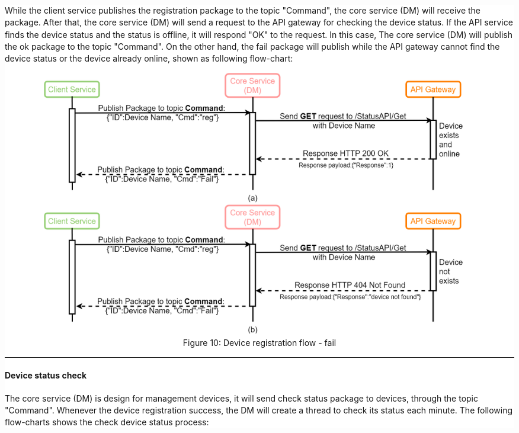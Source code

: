 While the client service publishes the registration package to the topic "Command", the core service (DM) will receive the package.
After that, the core service (DM) will send a request to the API gateway for checking the device status.
If the API service finds the device status and the status is offline, it will respond "OK" to the request.
In this case, The core service (DM) will publish the ok package to the topic "Command".
On the other hand, the fail package will publish while the API gateway cannot find the device status or the device already online, shown as following flow-chart:

<figure align=center>
    <img src="./pic/dev_reg_fail.png" style="height: 440px;">
    <figcaption>Figure 10: Device registration flow - fail</figcaption>
</figure>

---
#### Device status check
The core service (DM) is design for management devices, it will send check status package to devices, through the topic "Command". Whenever the device registration success, the DM will create a thread to check its status each minute.
The following flow-charts shows the check device status process:

<figure align=center>
